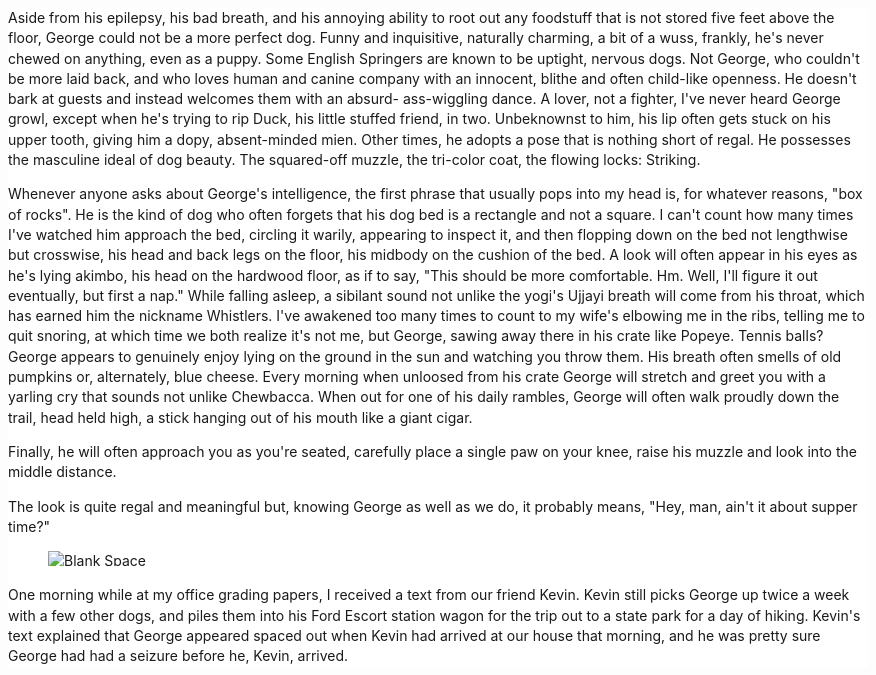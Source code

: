 Aside from his epilepsy, his bad breath, and his annoying ability to
root out any foodstuff that is not stored five feet above the floor,
George could not be a more perfect dog. Funny and inquisitive, naturally
charming, a bit of a wuss, frankly, he's never chewed on anything, even
as a puppy. Some English Springers are known to be uptight, nervous
dogs. Not George, who couldn't be more laid back, and who loves human
and canine company with an innocent, blithe and often child-like
openness. He doesn't bark at guests and instead welcomes them with an
absurd- ass-wiggling dance. A lover, not a fighter, I've never heard
George growl, except when he's trying to rip Duck, his little stuffed
friend, in two. Unbeknownst to him, his lip often gets stuck on his
upper tooth, giving him a dopy, absent-minded mien. Other times, he
adopts a pose that is nothing short of regal. He possesses the masculine
ideal of dog beauty. The squared-off muzzle, the tri-color coat, the
flowing locks: Striking.

Whenever anyone asks about George's intelligence, the first phrase that
usually pops into my head is, for whatever reasons, "box of rocks". He
is the kind of dog who often forgets that his dog bed is a rectangle and
not a square. I can't count how many times I've watched him approach the
bed, circling it warily, appearing to inspect it, and then flopping down
on the bed not lengthwise but crosswise, his head and back legs on the
floor, his midbody on the cushion of the bed. A look will often appear
in his eyes as he's lying akimbo, his head on the hardwood floor, as if
to say, "This should be more comfortable. Hm. Well, I'll figure it out
eventually, but first a nap." While falling asleep, a sibilant sound not
unlike the yogi's Ujjayi breath will come from his throat, which has
earned him the nickname Whistlers. I've awakened too many times to count
to my wife's elbowing me in the ribs, telling me to quit snoring, at
which time we both realize it's not me, but George, sawing away there in
his crate like Popeye. Tennis balls? George appears to genuinely enjoy
lying on the ground in the sun and watching you throw them. His breath
often smells of old pumpkins or, alternately, blue cheese. Every morning
when unloosed from his crate George will stretch and greet you with a
yarling cry that sounds not unlike Chewbacca. When out for one of his
daily rambles, George will often walk proudly down the trail, head held
high, a stick hanging out of his mouth like a giant cigar.

Finally, he will often approach you as you're seated, carefully place a
single paw on your knee, raise his muzzle and look into the middle
distance.

The look is quite regal and meaningful but, knowing George as well as we
do, it probably means, "Hey, man, ain't it about supper time?"

<figure class="my-4 py-3 ">
  <img src="{{ '/assets/img/dinkus.png' | prepend: site.baseurl }}" class="d-block mx-auto" alt="Blank Space" style="max-height:15px;" />
</figure>

One morning while at my office grading papers, I received a text
from our friend Kevin. Kevin still picks George up twice a week with a
few other dogs, and piles them into his Ford Escort station wagon for
the trip out to a state park for a day of hiking. Kevin's text explained
that George appeared spaced out when Kevin had arrived at our house that
morning, and he was pretty sure George had had a seizure before he,
Kevin, arrived.
